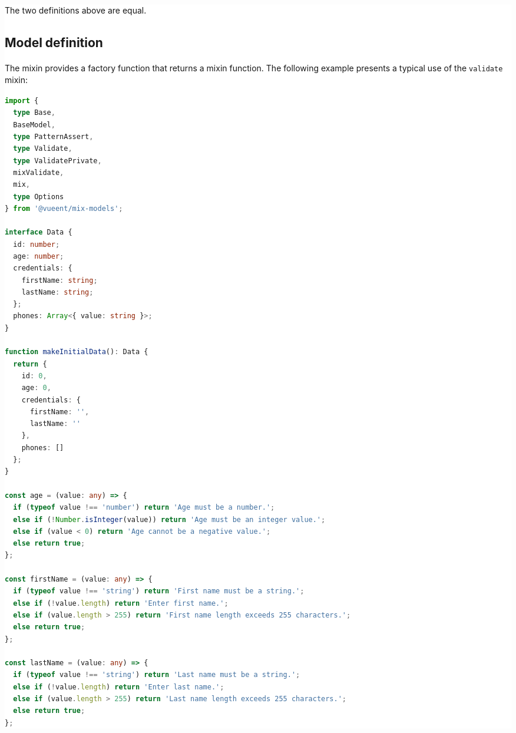 The two definitions above are equal.

## Model definition

The mixin provides a factory function that returns a mixin function. The following example presents a typical use of the `validate` mixin:

<code-group>
<code-block title="TS">

```ts
import {
  type Base,
  BaseModel,
  type PatternAssert,
  type Validate,
  type ValidatePrivate,
  mixValidate,
  mix,
  type Options
} from '@vueent/mix-models';

interface Data {
  id: number;
  age: number;
  credentials: {
    firstName: string;
    lastName: string;
  };
  phones: Array<{ value: string }>;
}

function makeInitialData(): Data {
  return {
    id: 0,
    age: 0,
    credentials: {
      firstName: '',
      lastName: ''
    },
    phones: []
  };
}

const age = (value: any) => {
  if (typeof value !== 'number') return 'Age must be a number.';
  else if (!Number.isInteger(value)) return 'Age must be an integer value.';
  else if (value < 0) return 'Age cannot be a negative value.';
  else return true;
};

const firstName = (value: any) => {
  if (typeof value !== 'string') return 'First name must be a string.';
  else if (!value.length) return 'Enter first name.';
  else if (value.length > 255) return 'First name length exceeds 255 characters.';
  else return true;
};

const lastName = (value: any) => {
  if (typeof value !== 'string') return 'Last name must be a string.';
  else if (!value.length) return 'Enter last name.';
  else if (value.length > 255) return 'Last name length exceeds 255 characters.';
  else return true;
};
```
